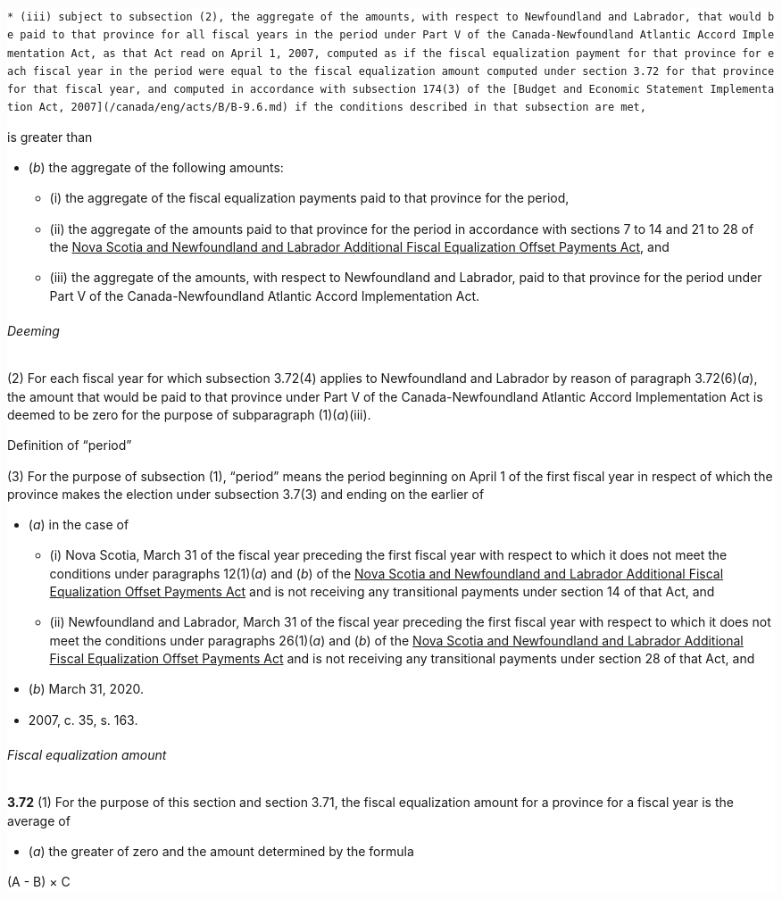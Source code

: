     * (iii) subject to subsection (2), the aggregate of the amounts, with respect to Newfoundland and Labrador, that would be paid to that province for all fiscal years in the period under Part V of the Canada-Newfoundland Atlantic Accord Implementation Act, as that Act read on April 1, 2007, computed as if the fiscal equalization payment for that province for each fiscal year in the period were equal to the fiscal equalization amount computed under section 3.72 for that province for that fiscal year, and computed in accordance with subsection 174(3) of the [Budget and Economic Statement Implementation Act, 2007](/canada/eng/acts/B/B-9.6.md) if the conditions described in that subsection are met,

is greater than

  * (_b_) the aggregate of the following amounts:

    * (i) the aggregate of the fiscal equalization payments paid to that province for the period,

    * (ii) the aggregate of the amounts paid to that province for the period in accordance with sections 7 to 14 and 21 to 28 of the [Nova Scotia and Newfoundland and Labrador Additional Fiscal Equalization Offset Payments Act](/canada/eng/acts/N/N-27.5.md), and

    * (iii) the aggregate of the amounts, with respect to Newfoundland and Labrador, paid to that province for the period under Part V of the Canada-Newfoundland Atlantic Accord Implementation Act.

###### Deeming

(2) For each fiscal year for which subsection 3.72(4) applies to Newfoundland and Labrador by reason of paragraph 3.72(6)(_a_), the amount that would be paid to that province under Part V of the Canada-Newfoundland Atlantic Accord Implementation Act is deemed to be zero for the purpose of subparagraph (1)(_a_)(iii).

Definition of “period”

(3) For the purpose of subsection (1), “period” means the period beginning on April 1 of the first fiscal year in respect of which the province makes the election under subsection 3.7(3) and ending on the earlier of

  * (_a_) in the case of

    * (i) Nova Scotia, March 31 of the fiscal year preceding the first fiscal year with respect to which it does not meet the conditions under paragraphs 12(1)(_a_) and (_b_) of the [Nova Scotia and Newfoundland and Labrador Additional Fiscal Equalization Offset Payments Act](/canada/eng/acts/N/N-27.5.md) and is not receiving any transitional payments under section 14 of that Act, and

    * (ii) Newfoundland and Labrador, March 31 of the fiscal year preceding the first fiscal year with respect to which it does not meet the conditions under paragraphs 26(1)(_a_) and (_b_) of the [Nova Scotia and Newfoundland and Labrador Additional Fiscal Equalization Offset Payments Act](/canada/eng/acts/N/N-27.5.md) and is not receiving any transitional payments under section 28 of that Act, and

  * (_b_) March 31, 2020.

  * 2007, c. 35, s. 163.

###### Fiscal equalization amount

**3.72** (1) For the purpose of this section and section 3.71, the fiscal equalization amount for a province for a fiscal year is the average of

  * (_a_) the greater of zero and the amount determined by the formula

(A - B) × C
